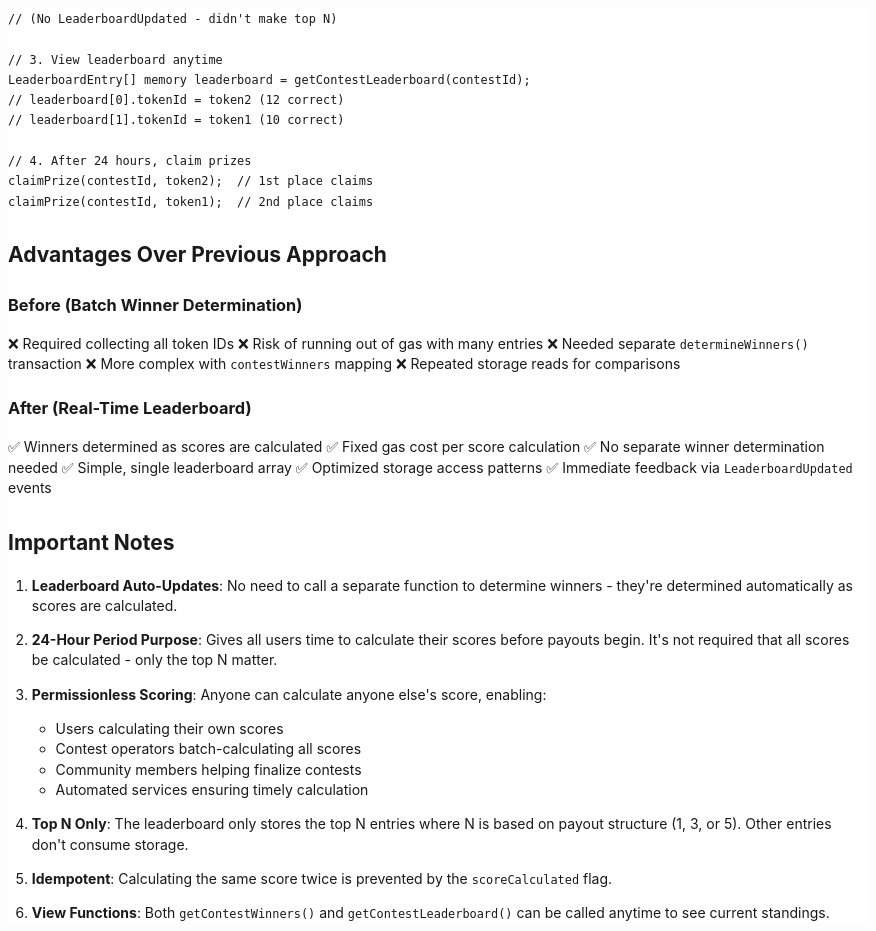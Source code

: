 ```solidity
// (No LeaderboardUpdated - didn't make top N)

// 3. View leaderboard anytime
LeaderboardEntry[] memory leaderboard = getContestLeaderboard(contestId);
// leaderboard[0].tokenId = token2 (12 correct)
// leaderboard[1].tokenId = token1 (10 correct)

// 4. After 24 hours, claim prizes
claimPrize(contestId, token2);  // 1st place claims
claimPrize(contestId, token1);  // 2nd place claims
```

## Advantages Over Previous Approach

### Before (Batch Winner Determination)

❌ Required collecting all token IDs
❌ Risk of running out of gas with many entries
❌ Needed separate `determineWinners()` transaction
❌ More complex with `contestWinners` mapping
❌ Repeated storage reads for comparisons

### After (Real-Time Leaderboard)

✅ Winners determined as scores are calculated
✅ Fixed gas cost per score calculation
✅ No separate winner determination needed
✅ Simple, single leaderboard array
✅ Optimized storage access patterns
✅ Immediate feedback via `LeaderboardUpdated` events

## Important Notes

1. **Leaderboard Auto-Updates**: No need to call a separate function to determine winners - they're determined automatically as scores are calculated.

2. **24-Hour Period Purpose**: Gives all users time to calculate their scores before payouts begin. It's not required that all scores be calculated - only the top N matter.

3. **Permissionless Scoring**: Anyone can calculate anyone else's score, enabling:
   - Users calculating their own scores
   - Contest operators batch-calculating all scores
   - Community members helping finalize contests
   - Automated services ensuring timely calculation

4. **Top N Only**: The leaderboard only stores the top N entries where N is based on payout structure (1, 3, or 5). Other entries don't consume storage.

5. **Idempotent**: Calculating the same score twice is prevented by the `scoreCalculated` flag.

6. **View Functions**: Both `getContestWinners()` and `getContestLeaderboard()` can be called anytime to see current standings.
